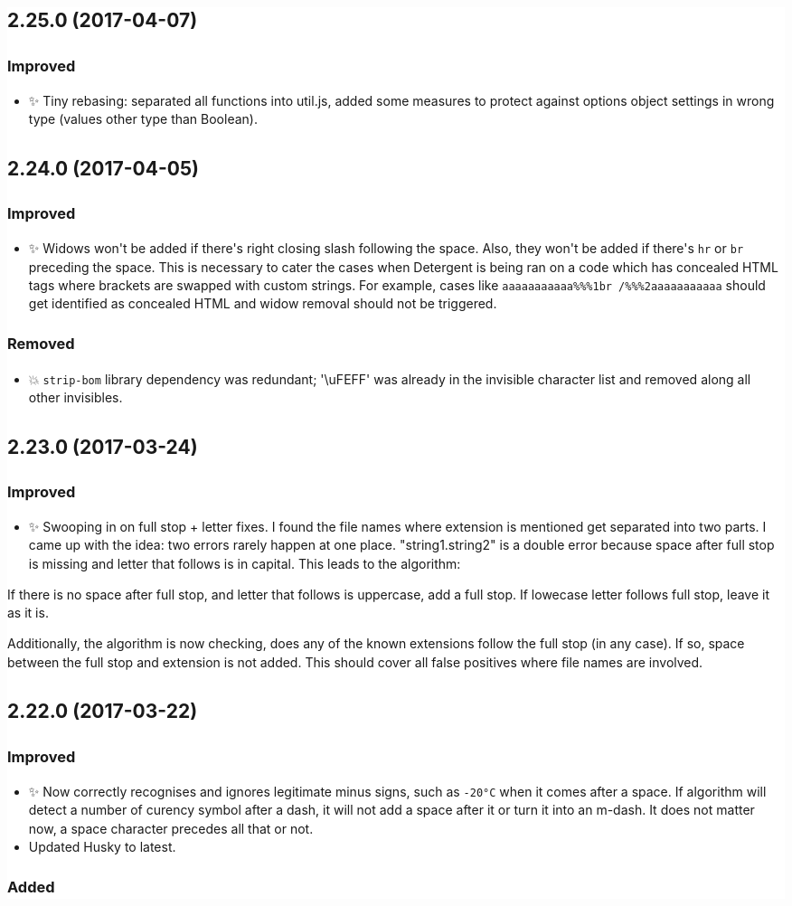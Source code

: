 ## 2.25.0 (2017-04-07)

### Improved

- ✨ Tiny rebasing: separated all functions into util.js, added some measures to protect against options object settings in wrong type (values other type than Boolean).

## 2.24.0 (2017-04-05)

### Improved

- ✨ Widows won't be added if there's right closing slash following the space. Also, they won't be added if there's `hr` or `br` preceding the space. This is necessary to cater the cases when Detergent is being ran on a code which has concealed HTML tags where brackets are swapped with custom strings. For example, cases like `aaaaaaaaaaa%%%1br /%%%2aaaaaaaaaaa` should get identified as concealed HTML and widow removal should not be triggered.

### Removed

- 💥 `strip-bom` library dependency was redundant; '\uFEFF' was already in the invisible character list and removed along all other invisibles.

## 2.23.0 (2017-03-24)

### Improved

- ✨ Swooping in on full stop + letter fixes. I found the file names where extension is mentioned get separated into two parts. I came up with the idea: two errors rarely happen at one place. "string1.string2" is a double error because space after full stop is missing and letter that follows is in capital. This leads to the algorithm:

If there is no space after full stop, and letter that follows is uppercase, add a full stop. If lowecase letter follows full stop, leave it as it is.

Additionally, the algorithm is now checking, does any of the known extensions follow the full stop (in any case). If so, space between the full stop and extension is not added. This should cover all false positives where file names are involved.

## 2.22.0 (2017-03-22)

### Improved

- ✨ Now correctly recognises and ignores legitimate minus signs, such as `-20°C` when it comes after a space. If algorithm will detect a number of curency symbol after a dash, it will not add a space after it or turn it into an m-dash. It does not matter now, a space character precedes all that or not.
- Updated Husky to latest.

### Added
